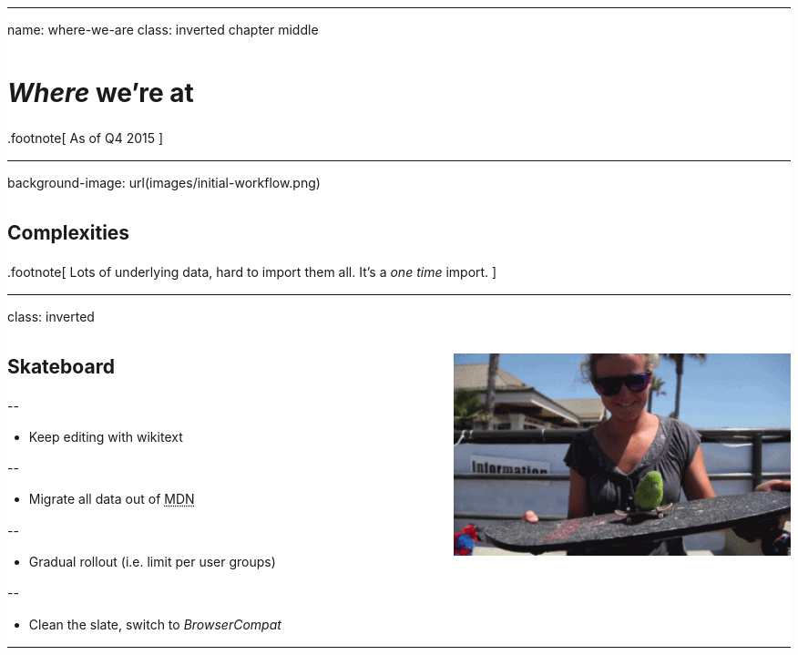 

---
name: where-we-are
class: inverted chapter middle

# *Where* we’re at

.footnote[
As of Q4 2015
]



---
background-image: url(images/initial-workflow.png)

## Complexities

.footnote[
Lots of underlying data, hard to import them all. It’s a *one time* import.
]


---
class: inverted

## Skateboard<b style="display:block;float:right;"><img src="images/skateboard.gif" alt="" width="370"></b>

--

* Keep editing with wikitext

--

* Migrate all data out of <abbr title="Mozilla Developer Network">MDN</abbr>

--

* Gradual rollout (i.e. limit per user groups)

--

* Clean the slate, switch to *BrowserCompat*



---